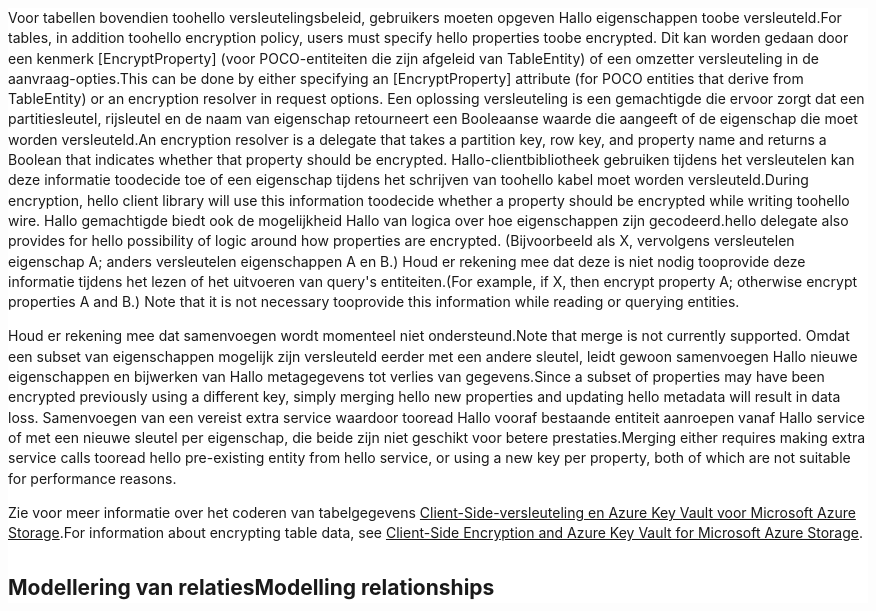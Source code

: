 <span data-ttu-id="5f918-361">Voor tabellen bovendien toohello versleutelingsbeleid, gebruikers moeten opgeven Hallo eigenschappen toobe versleuteld.</span><span class="sxs-lookup"><span data-stu-id="5f918-361">For tables, in addition toohello encryption policy, users must specify hello properties toobe encrypted.</span></span> <span data-ttu-id="5f918-362">Dit kan worden gedaan door een kenmerk [EncryptProperty] (voor POCO-entiteiten die zijn afgeleid van TableEntity) of een omzetter versleuteling in de aanvraag-opties.</span><span class="sxs-lookup"><span data-stu-id="5f918-362">This can be done by either specifying an [EncryptProperty] attribute (for POCO entities that derive from TableEntity) or an encryption resolver in request options.</span></span> <span data-ttu-id="5f918-363">Een oplossing versleuteling is een gemachtigde die ervoor zorgt dat een partitiesleutel, rijsleutel en de naam van eigenschap retourneert een Booleaanse waarde die aangeeft of de eigenschap die moet worden versleuteld.</span><span class="sxs-lookup"><span data-stu-id="5f918-363">An encryption resolver is a delegate that takes a partition key, row key, and property name and returns a Boolean that indicates whether that property should be encrypted.</span></span> <span data-ttu-id="5f918-364">Hallo-clientbibliotheek gebruiken tijdens het versleutelen kan deze informatie toodecide toe of een eigenschap tijdens het schrijven van toohello kabel moet worden versleuteld.</span><span class="sxs-lookup"><span data-stu-id="5f918-364">During encryption, hello client library will use this information toodecide whether a property should be encrypted while writing toohello wire.</span></span> <span data-ttu-id="5f918-365">Hallo gemachtigde biedt ook de mogelijkheid Hallo van logica over hoe eigenschappen zijn gecodeerd.</span><span class="sxs-lookup"><span data-stu-id="5f918-365">hello delegate also provides for hello possibility of logic around how properties are encrypted.</span></span> <span data-ttu-id="5f918-366">(Bijvoorbeeld als X, vervolgens versleutelen eigenschap A; anders versleutelen eigenschappen A en B.) Houd er rekening mee dat deze is niet nodig tooprovide deze informatie tijdens het lezen of het uitvoeren van query's entiteiten.</span><span class="sxs-lookup"><span data-stu-id="5f918-366">(For example, if X, then encrypt property A; otherwise encrypt properties A and B.) Note that it is not necessary tooprovide this information while reading or querying entities.</span></span>

<span data-ttu-id="5f918-367">Houd er rekening mee dat samenvoegen wordt momenteel niet ondersteund.</span><span class="sxs-lookup"><span data-stu-id="5f918-367">Note that merge is not currently supported.</span></span> <span data-ttu-id="5f918-368">Omdat een subset van eigenschappen mogelijk zijn versleuteld eerder met een andere sleutel, leidt gewoon samenvoegen Hallo nieuwe eigenschappen en bijwerken van Hallo metagegevens tot verlies van gegevens.</span><span class="sxs-lookup"><span data-stu-id="5f918-368">Since a subset of properties may have been encrypted previously using a different key, simply merging hello new properties and updating hello metadata will result in data loss.</span></span> <span data-ttu-id="5f918-369">Samenvoegen van een vereist extra service waardoor tooread Hallo vooraf bestaande entiteit aanroepen vanaf Hallo service of met een nieuwe sleutel per eigenschap, die beide zijn niet geschikt voor betere prestaties.</span><span class="sxs-lookup"><span data-stu-id="5f918-369">Merging either requires making extra service calls tooread hello pre-existing entity from hello service, or using a new key per property, both of which are not suitable for performance reasons.</span></span>     

<span data-ttu-id="5f918-370">Zie voor meer informatie over het coderen van tabelgegevens [Client-Side-versleuteling en Azure Key Vault voor Microsoft Azure Storage](../storage/common/storage-client-side-encryption.md).</span><span class="sxs-lookup"><span data-stu-id="5f918-370">For information about encrypting table data, see [Client-Side Encryption and Azure Key Vault for Microsoft Azure Storage](../storage/common/storage-client-side-encryption.md).</span></span>  

## <a name="modelling-relationships"></a><span data-ttu-id="5f918-371">Modellering van relaties</span><span class="sxs-lookup"><span data-stu-id="5f918-371">Modelling relationships</span></span>